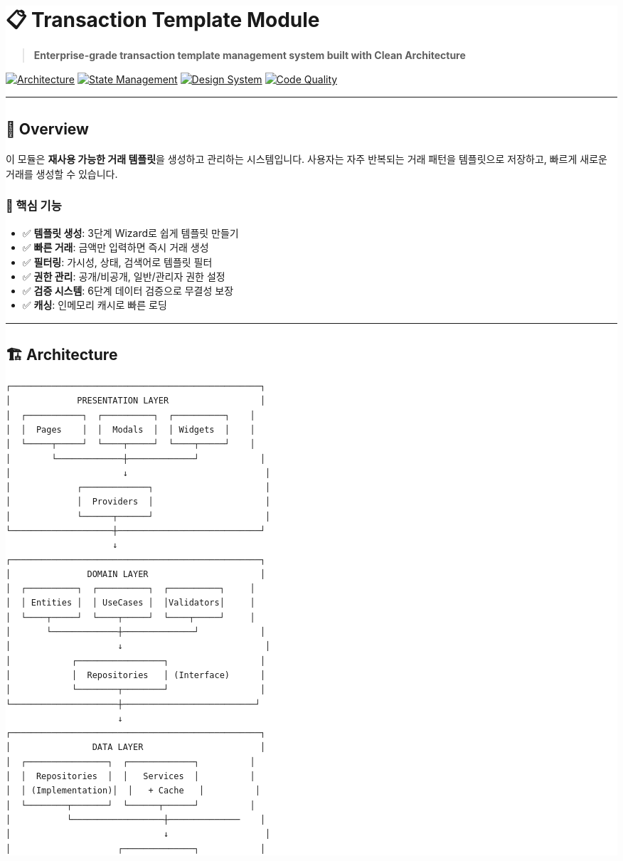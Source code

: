 # 📋 Transaction Template Module

> **Enterprise-grade transaction template management system built with Clean Architecture**

[![Architecture](https://img.shields.io/badge/Architecture-Clean%20Architecture-blue)](https://blog.cleancoder.com/uncle-bob/2012/08/13/the-clean-architecture.html)
[![State Management](https://img.shields.io/badge/State-Riverpod-purple)](https://riverpod.dev)
[![Design System](https://img.shields.io/badge/Design-Toss-yellow)](https://toss.im/design)
[![Code Quality](https://img.shields.io/badge/Quality-A%2B%20(88%2F100)-green)](#)

---

## 📖 Overview

이 모듈은 **재사용 가능한 거래 템플릿**을 생성하고 관리하는 시스템입니다. 사용자는 자주 반복되는 거래 패턴을 템플릿으로 저장하고, 빠르게 새로운 거래를 생성할 수 있습니다.

### 🎯 핵심 기능

- ✅ **템플릿 생성**: 3단계 Wizard로 쉽게 템플릿 만들기
- ✅ **빠른 거래**: 금액만 입력하면 즉시 거래 생성
- ✅ **필터링**: 가시성, 상태, 검색어로 템플릿 필터
- ✅ **권한 관리**: 공개/비공개, 일반/관리자 권한 설정
- ✅ **검증 시스템**: 6단계 데이터 검증으로 무결성 보장
- ✅ **캐싱**: 인메모리 캐시로 빠른 로딩

---

## 🏗️ Architecture

```
┌─────────────────────────────────────────────────┐
│             PRESENTATION LAYER                  │
│  ┌───────────┐  ┌──────────┐  ┌──────────┐    │
│  │  Pages    │  │  Modals  │  │ Widgets  │    │
│  └─────┬─────┘  └────┬─────┘  └────┬─────┘    │
│        └─────────────┼─────────────┘            │
│                      ↓                           │
│             ┌─────────────┐                      │
│             │  Providers  │                      │
│             └──────┬──────┘                      │
└────────────────────┼────────────────────────────┘
                     ↓
┌─────────────────────────────────────────────────┐
│               DOMAIN LAYER                      │
│  ┌──────────┐  ┌──────────┐  ┌──────────┐     │
│  │ Entities │  │ UseCases │  │Validators│     │
│  └────┬─────┘  └────┬─────┘  └────┬─────┘     │
│       └─────────────┼──────────────┘            │
│                     ↓                            │
│            ┌─────────────────┐                  │
│            │  Repositories   │ (Interface)      │
│            └────────┬────────┘                  │
└─────────────────────┼──────────────────────────┘
                      ↓
┌─────────────────────────────────────────────────┐
│                DATA LAYER                       │
│  ┌────────────────┐  ┌─────────────┐          │
│  │  Repositories  │  │   Services  │          │
│  │ (Implementation)│  │   + Cache   │          │
│  └────────┬───────┘  └──────┬──────┘          │
│           └──────────────────┼──────────────    │
│                              ↓                   │
│                     ┌──────────────┐            │
```